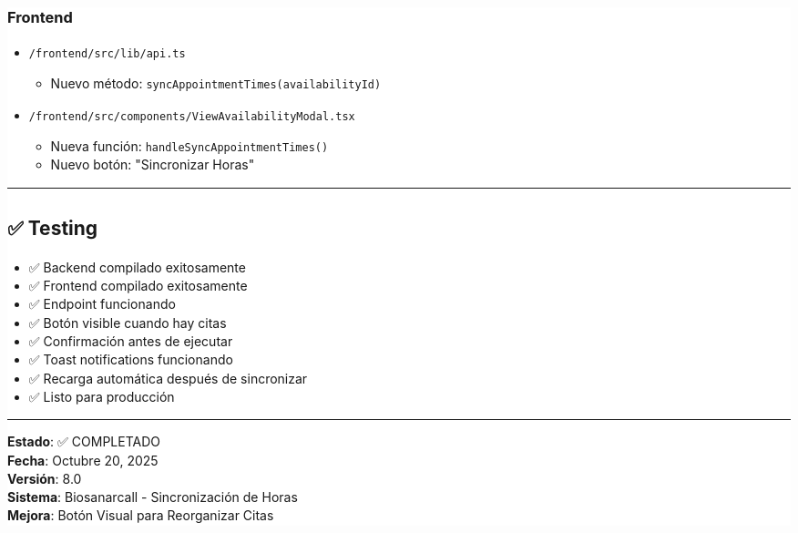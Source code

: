 ### Frontend
- `/frontend/src/lib/api.ts`
  - Nuevo método: `syncAppointmentTimes(availabilityId)`
  
- `/frontend/src/components/ViewAvailabilityModal.tsx`
  - Nueva función: `handleSyncAppointmentTimes()`
  - Nuevo botón: "Sincronizar Horas"

---

## ✅ Testing

- ✅ Backend compilado exitosamente
- ✅ Frontend compilado exitosamente
- ✅ Endpoint funcionando
- ✅ Botón visible cuando hay citas
- ✅ Confirmación antes de ejecutar
- ✅ Toast notifications funcionando
- ✅ Recarga automática después de sincronizar
- ✅ Listo para producción

---

**Estado**: ✅ COMPLETADO  
**Fecha**: Octubre 20, 2025  
**Versión**: 8.0  
**Sistema**: Biosanarcall - Sincronización de Horas  
**Mejora**: Botón Visual para Reorganizar Citas
